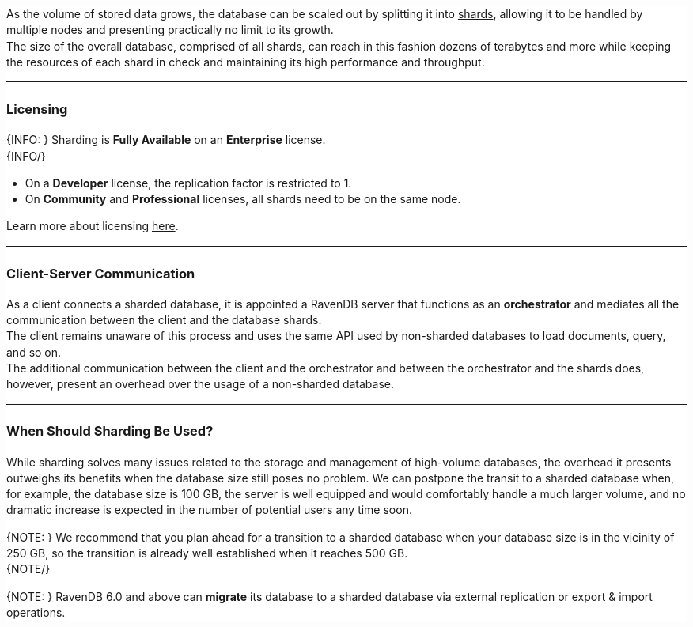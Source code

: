 As the volume of stored data grows, the database can be scaled out by 
splitting it into [shards](../sharding/overview#shards), allowing it to be 
handled by multiple nodes and presenting practically no limit to its growth.  
The size of the overall database, comprised of all shards, can reach in 
this fashion dozens of terabytes and more while keeping the resources 
of each shard in check and maintaining its high performance and throughput.  

---

### Licensing

{INFO: }
Sharding is **Fully Available** on an **Enterprise** license.  
{INFO/}

* On a **Developer** license, the replication factor is restricted to 1.  
* On **Community** and **Professional** licenses, all shards need to be on the same node.  

Learn more about licensing [here](../start/licensing/licensing-overview).  

---

### Client-Server Communication

As a client connects a sharded database, it is appointed a RavenDB server 
that functions as an **orchestrator** and mediates all the communication 
between the client and the database shards.  
The client remains unaware of this process and uses the same API used by 
non-sharded databases to load documents, query, and so on.  
The additional communication between the client and the orchestrator and 
between the orchestrator and the shards does, however, present an overhead 
over the usage of a non-sharded database.  

---

### When Should Sharding Be Used?

While sharding solves many issues related to the storage and management 
of high-volume databases, the overhead it presents outweighs its benefits 
when the database size still poses no problem. We can postpone the transit 
to a sharded database when, for example, the database size is 100 GB, the 
server is well equipped and would comfortably handle a much larger volume, 
and no dramatic increase is expected in the number of potential users 
any time soon.  

{NOTE: }
We recommend that you plan ahead for a transition to a sharded database when 
your database size is in the vicinity of 250 GB, so the transition is already well 
established when it reaches 500 GB.  
{NOTE/}

{NOTE: }
RavenDB 6.0 and above can **migrate** its database to a sharded database 
via [external replication](../server/ongoing-tasks/external-replication) 
or [export & import](../studio/database/tasks/export-database) operations.  
